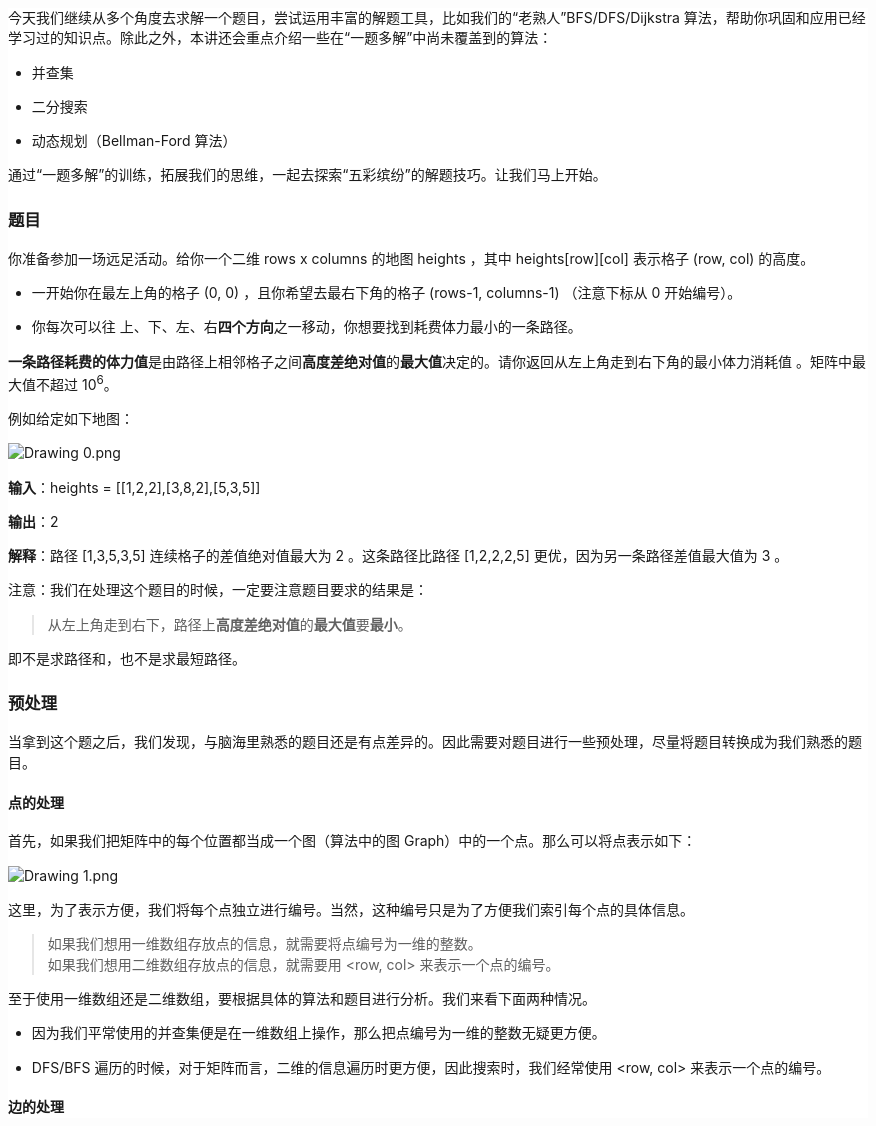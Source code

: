 今天我们继续从多个角度去求解一个题目，尝试运用丰富的解题工具，比如我们的“老熟人”BFS/DFS/Dijkstra 算法，帮助你巩固和应用已经学习过的知识点。除此之外，本讲还会重点介绍一些在“一题多解”中尚未覆盖到的算法：

- 并查集
    
- 二分搜索
    
- 动态规划（Bellman-Ford 算法）
    

通过“一题多解”的训练，拓展我们的思维，一起去探索“五彩缤纷”的解题技巧。让我们马上开始。

### 题目

你准备参加一场远足活动。给你一个二维 rows x columns 的地图 heights ，其中 heights\[row\]\[col\] 表示格子 (row, col) 的高度。

- 一开始你在最左上角的格子 (0, 0) ，且你希望去最右下角的格子 (rows-1, columns-1) （注意下标从 0 开始编号）。
    
- 你每次可以往 上、下、左、右**四个方向**之一移动，你想要找到耗费体力最小的一条路径。
    

**一条路径耗费的体力值**是由路径上相邻格子之间**高度差绝对值**的**最大值**决定的。请你返回从左上角走到右下角的最小体力消耗值 。矩阵中最大值不超过 10<sup>6</sup>。

例如给定如下地图：

![Drawing 0.png](http://p6ui.toweydoc.tech:20080/images/stydocs/CioPOWCLbuSAJ2gJAAPuzNBJ23A021.png)

**输入**：heights = \[\[1,2,2\],\[3,8,2\],\[5,3,5\]\]

**输出**：2

**解释**：路径 \[1,3,5,3,5\] 连续格子的差值绝对值最大为 2 。这条路径比路径 \[1,2,2,2,5\] 更优，因为另一条路径差值最大值为 3 。

注意：我们在处理这个题目的时候，一定要注意题目要求的结果是：

> 从左上角走到右下，路径上**高度差绝对值**的**最大值**要**最小**。

即不是求路径和，也不是求最短路径。

### 预处理

当拿到这个题之后，我们发现，与脑海里熟悉的题目还是有点差异的。因此需要对题目进行一些预处理，尽量将题目转换成为我们熟悉的题目。

#### 点的处理

首先，如果我们把矩阵中的每个位置都当成一个图（算法中的图 Graph）中的一个点。那么可以将点表示如下：

![Drawing 1.png](http://p6ui.toweydoc.tech:20080/images/stydocs/CioPOWCLbuuAUw3wAABvcGwSSqs667.png)

这里，为了表示方便，我们将每个点独立进行编号。当然，这种编号只是为了方便我们索引每个点的具体信息。

> 如果我们想用一维数组存放点的信息，就需要将点编号为一维的整数。  
> 如果我们想用二维数组存放点的信息，就需要用 <row, col> 来表示一个点的编号。

至于使用一维数组还是二维数组，要根据具体的算法和题目进行分析。我们来看下面两种情况。

- 因为我们平常使用的并查集便是在一维数组上操作，那么把点编号为一维的整数无疑更方便。
    
- DFS/BFS 遍历的时候，对于矩阵而言，二维的信息遍历时更方便，因此搜索时，我们经常使用 <row, col> 来表示一个点的编号。
    

#### 边的处理

